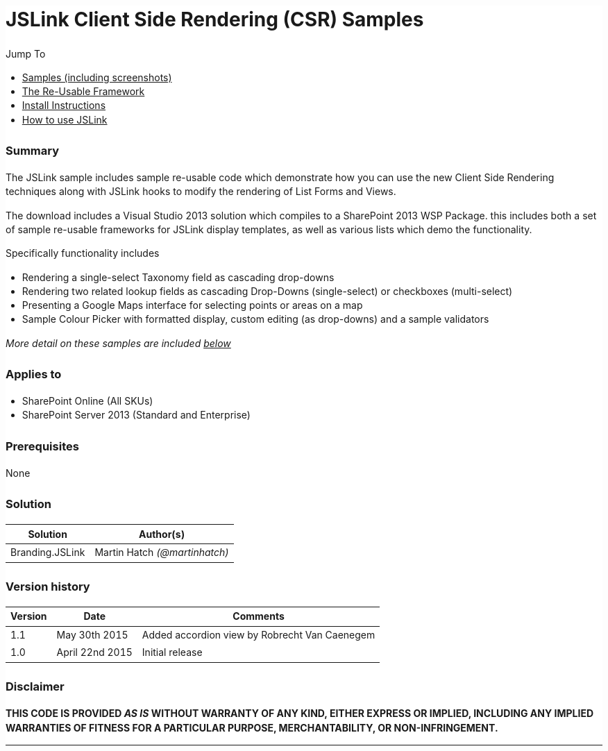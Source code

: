 # JSLink Client Side Rendering (CSR) Samples  #

Jump To
* [Samples (including screenshots)](#jslink-samples)
* [The Re-Usable Framework](#reusable-framework)
* [Install Instructions](#install-instructions)
* [How to use JSLink](#how-to-use-jslink)

### Summary ###
The JSLink sample includes sample re-usable code which demonstrate how you can use the new Client Side Rendering techniques along with JSLink hooks to modify the rendering of List Forms and Views.

The download includes a Visual Studio 2013 solution which compiles to a SharePoint 2013 WSP Package. this includes both a set of sample re-usable frameworks for JSLink display templates, as well as various lists which demo the functionality.

Specifically functionality includes

* Rendering a single-select Taxonomy field as cascading drop-downs
* Rendering two related lookup fields as cascading Drop-Downs (single-select) or checkboxes (multi-select)
* Presenting a Google Maps interface for selecting points or areas on a map
* Sample Colour Picker with formatted display, custom editing (as drop-downs) and a sample validators

*More detail on these samples are included [below](#jslink-samples)*

### Applies to ###
-  SharePoint Online (All SKUs)
-  SharePoint Server 2013 (Standard and Enterprise)

### Prerequisites ###
None

### Solution ###
Solution | Author(s)
---------|----------
Branding.JSLink | Martin Hatch *(@martinhatch)*

### Version history ###
Version  | Date | Comments
---------| -----| --------
1.1  | May 30th 2015 | Added accordion view by Robrecht Van Caenegem
1.0  | April 22nd 2015 | Initial release

### Disclaimer ###
**THIS CODE IS PROVIDED *AS IS* WITHOUT WARRANTY OF ANY KIND, EITHER EXPRESS OR IMPLIED, INCLUDING ANY IMPLIED WARRANTIES OF FITNESS FOR A PARTICULAR PURPOSE, MERCHANTABILITY, OR NON-INFRINGEMENT.**

----------
